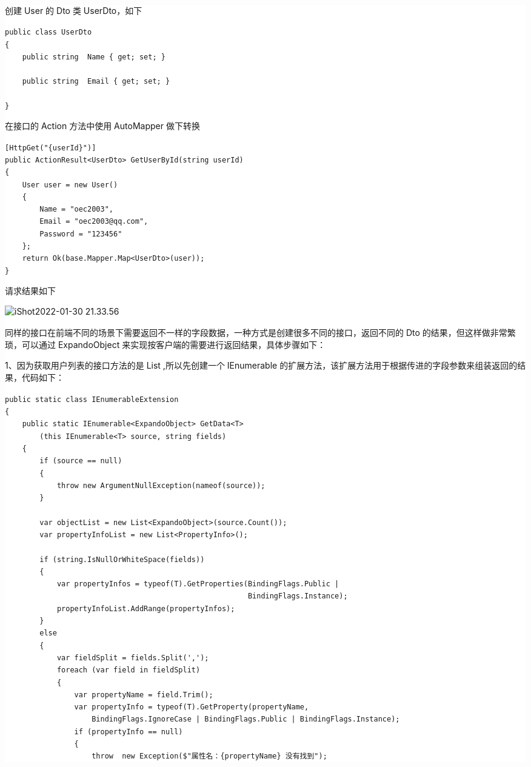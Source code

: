 创建 User 的 Dto 类 UserDto，如下

```
public class UserDto
{
    public string  Name { get; set; }

    public string  Email { get; set; }

}
```

在接口的 Action 方法中使用 AutoMapper 做下转换

```
[HttpGet("{userId}")]
public ActionResult<UserDto> GetUserById(string userId)
{
    User user = new User()
    {
        Name = "oec2003",
        Email = "oec2003@qq.com",
        Password = "123456"
    };
    return Ok(base.Mapper.Map<UserDto>(user));
}
```

请求结果如下

![iShot2022-01-30 21.33.56](https://cdn.jsdelivr.net/gh/oec2003/hblog-images/img/202201302137436.jpg)

同样的接口在前端不同的场景下需要返回不一样的字段数据，一种方式是创建很多不同的接口，返回不同的 Dto 的结果，但这样做非常繁琐，可以通过 ExpandoObject 来实现按客户端的需要进行返回结果，具体步骤如下：

1、因为获取用户列表的接口方法的是 List<User> ,所以先创建一个 IEnumerable 的扩展方法，该扩展方法用于根据传进的字段参数来组装返回的结果，代码如下：

```
public static class IEnumerableExtension
{
    public static IEnumerable<ExpandoObject> GetData<T>
        (this IEnumerable<T> source, string fields)
    {
        if (source == null)
        {
            throw new ArgumentNullException(nameof(source));
        }
        
        var objectList = new List<ExpandoObject>(source.Count());
        var propertyInfoList = new List<PropertyInfo>();

        if (string.IsNullOrWhiteSpace(fields))
        {
            var propertyInfos = typeof(T).GetProperties(BindingFlags.Public |
                                                        BindingFlags.Instance);
            propertyInfoList.AddRange(propertyInfos);
        }
        else
        {
            var fieldSplit = fields.Split(',');
            foreach (var field in fieldSplit)
            {
                var propertyName = field.Trim();
                var propertyInfo = typeof(T).GetProperty(propertyName,
                    BindingFlags.IgnoreCase | BindingFlags.Public | BindingFlags.Instance);
                if (propertyInfo == null)
                {
                    throw  new Exception($"属性名：{propertyName} 没有找到");
```